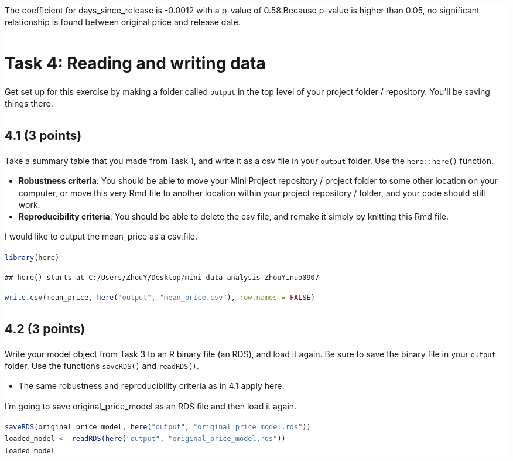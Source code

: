 The coefficient for days_since_release is -0.0012 with a p-value of
0.58.Because p-value is higher than 0.05, no significant relationship is
found between original price and release date.



# Task 4: Reading and writing data

Get set up for this exercise by making a folder called `output` in the
top level of your project folder / repository. You’ll be saving things
there.

## 4.1 (3 points)

Take a summary table that you made from Task 1, and write it as a csv
file in your `output` folder. Use the `here::here()` function.

- **Robustness criteria**: You should be able to move your Mini Project
  repository / project folder to some other location on your computer,
  or move this very Rmd file to another location within your project
  repository / folder, and your code should still work.
- **Reproducibility criteria**: You should be able to delete the csv
  file, and remake it simply by knitting this Rmd file.



I would like to output the mean_price as a csv.file.

``` r
library(here)
```

    ## here() starts at C:/Users/ZhouY/Desktop/mini-data-analysis-ZhouYinuo0907

``` r
write.csv(mean_price, here("output", "mean_price.csv"), row.names = FALSE)
```



## 4.2 (3 points)

Write your model object from Task 3 to an R binary file (an RDS), and
load it again. Be sure to save the binary file in your `output` folder.
Use the functions `saveRDS()` and `readRDS()`.

- The same robustness and reproducibility criteria as in 4.1 apply here.



I’m going to save original_price_model as an RDS file and then load it
again.

``` r
saveRDS(original_price_model, here("output", "original_price_model.rds"))
loaded_model <- readRDS(here("output", "original_price_model.rds"))
loaded_model
```

